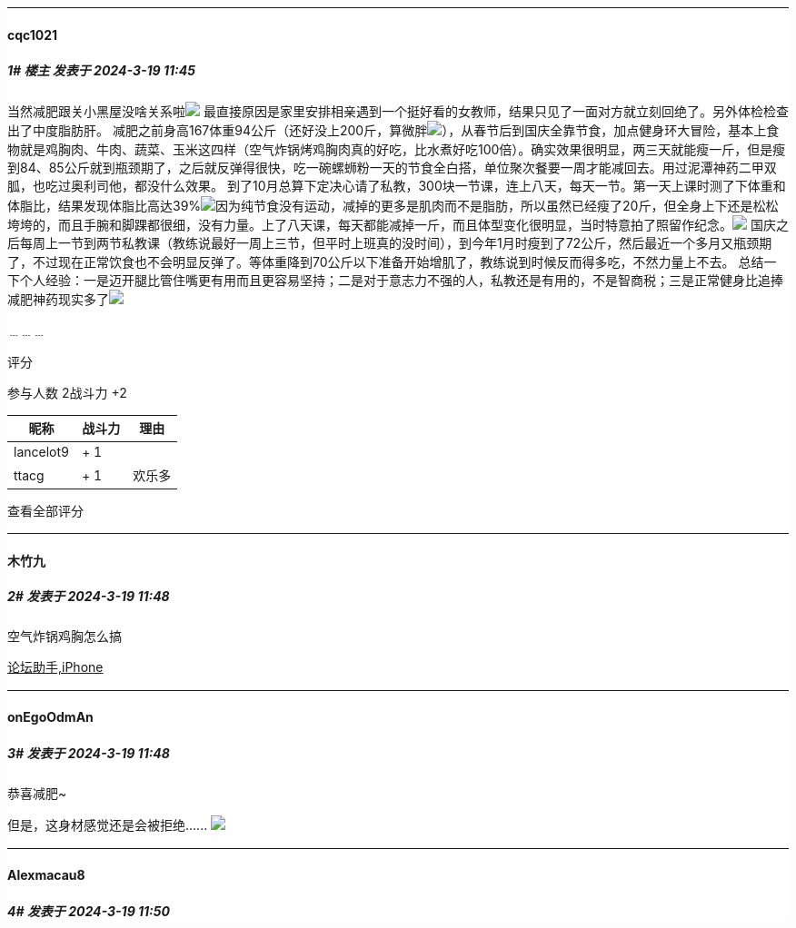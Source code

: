 ﻿
*****

####  cqc1021  
##### 1#       楼主       发表于 2024-3-19 11:45

当然减肥跟关小黑屋没啥关系啦<img src="https://static.saraba1st.com/image/smiley/face2017/053.png" referrerpolicy="no-referrer">
最直接原因是家里安排相亲遇到一个挺好看的女教师，结果只见了一面对方就立刻回绝了。另外体检检查出了中度脂肪肝。
减肥之前身高167体重94公斤（还好没上200斤，算微胖<img src="https://static.saraba1st.com/image/smiley/face2017/065.png" referrerpolicy="no-referrer">），从春节后到国庆全靠节食，加点健身环大冒险，基本上食物就是鸡胸肉、牛肉、蔬菜、玉米这四样（空气炸锅烤鸡胸肉真的好吃，比水煮好吃100倍）。确实效果很明显，两三天就能瘦一斤，但是瘦到84、85公斤就到瓶颈期了，之后就反弹得很快，吃一碗螺蛳粉一天的节食全白搭，单位聚次餐要一周才能减回去。用过泥潭神药二甲双胍，也吃过奥利司他，都没什么效果。
到了10月总算下定决心请了私教，300块一节课，连上八天，每天一节。第一天上课时测了下体重和体脂比，结果发现体脂比高达39%<img src="https://static.saraba1st.com/image/smiley/face2017/068.png" referrerpolicy="no-referrer">因为纯节食没有运动，减掉的更多是肌肉而不是脂肪，所以虽然已经瘦了20斤，但全身上下还是松松垮垮的，而且手腕和脚踝都很细，没有力量。上了八天课，每天都能减掉一斤，而且体型变化很明显，当时特意拍了照留作纪念。<img src="https://p.sda1.dev/16/4b5c84498aa77120f06d947b6cc1a412/CMP_20240319113738878.jpg" referrerpolicy="no-referrer">
国庆之后每周上一节到两节私教课（教练说最好一周上三节，但平时上班真的没时间），到今年1月时瘦到了72公斤，然后最近一个多月又瓶颈期了，不过现在正常饮食也不会明显反弹了。等体重降到70公斤以下准备开始增肌了，教练说到时候反而得多吃，不然力量上不去。
总结一下个人经验：一是迈开腿比管住嘴更有用而且更容易坚持；二是对于意志力不强的人，私教还是有用的，不是智商税；三是正常健身比追捧减肥神药现实多了<img src="https://static.saraba1st.com/image/smiley/face2017/065.png" referrerpolicy="no-referrer">

﹍﹍﹍

评分

 参与人数 2战斗力 +2

|昵称|战斗力|理由|
|----|---|---|
| lancelot9| + 1||
| ttacg| + 1|欢乐多|

查看全部评分

*****

####  木竹九  
##### 2#       发表于 2024-3-19 11:48

空气炸锅鸡胸怎么搞

[论坛助手,iPhone](https://bbs.saraba1st.com/2b/forum.php?mod=viewthread&amp;tid=2029836)

*****

####  onEgoOdmAn  
##### 3#       发表于 2024-3-19 11:48

恭喜减肥~

但是，这身材感觉还是会被拒绝......
<img src="https://static.saraba1st.com/image/smiley/face2017/047.png" referrerpolicy="no-referrer">

*****

####  Alexmacau8  
##### 4#       发表于 2024-3-19 11:50
